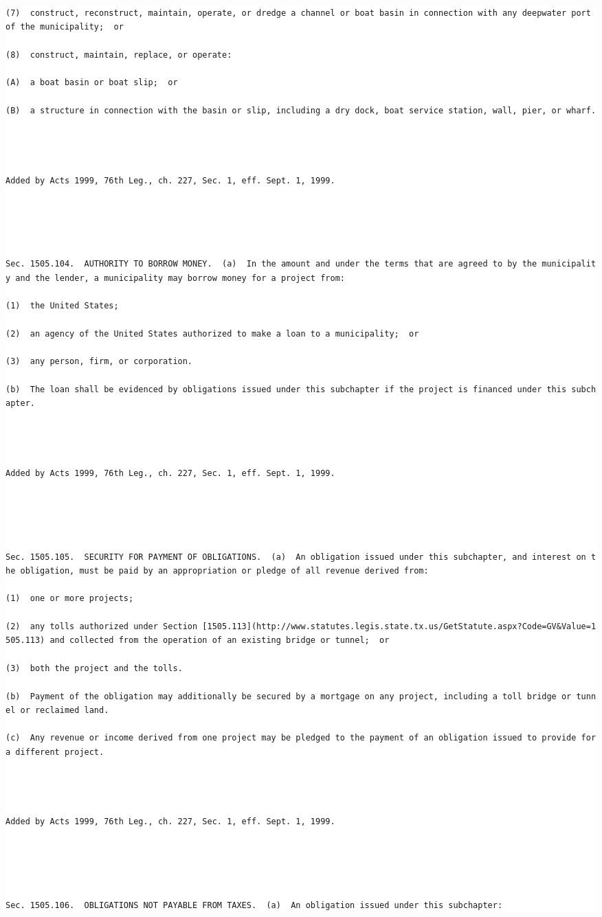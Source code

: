     (7)  construct, reconstruct, maintain, operate, or dredge a channel or boat basin in connection with any deepwater port of the municipality;  or
    
    (8)  construct, maintain, replace, or operate:
    
    (A)  a boat basin or boat slip;  or
    
    (B)  a structure in connection with the basin or slip, including a dry dock, boat service station, wall, pier, or wharf.
    
    
    
    
    Added by Acts 1999, 76th Leg., ch. 227, Sec. 1, eff. Sept. 1, 1999.
    
    
    
    
    
    Sec. 1505.104.  AUTHORITY TO BORROW MONEY.  (a)  In the amount and under the terms that are agreed to by the municipality and the lender, a municipality may borrow money for a project from:
    
    (1)  the United States;
    
    (2)  an agency of the United States authorized to make a loan to a municipality;  or
    
    (3)  any person, firm, or corporation.
    
    (b)  The loan shall be evidenced by obligations issued under this subchapter if the project is financed under this subchapter.
    
    
    
    
    Added by Acts 1999, 76th Leg., ch. 227, Sec. 1, eff. Sept. 1, 1999.
    
    
    
    
    
    Sec. 1505.105.  SECURITY FOR PAYMENT OF OBLIGATIONS.  (a)  An obligation issued under this subchapter, and interest on the obligation, must be paid by an appropriation or pledge of all revenue derived from:
    
    (1)  one or more projects;
    
    (2)  any tolls authorized under Section [1505.113](http://www.statutes.legis.state.tx.us/GetStatute.aspx?Code=GV&Value=1505.113) and collected from the operation of an existing bridge or tunnel;  or
    
    (3)  both the project and the tolls.
    
    (b)  Payment of the obligation may additionally be secured by a mortgage on any project, including a toll bridge or tunnel or reclaimed land.
    
    (c)  Any revenue or income derived from one project may be pledged to the payment of an obligation issued to provide for a different project.
    
    
    
    
    Added by Acts 1999, 76th Leg., ch. 227, Sec. 1, eff. Sept. 1, 1999.
    
    
    
    
    
    Sec. 1505.106.  OBLIGATIONS NOT PAYABLE FROM TAXES.  (a)  An obligation issued under this subchapter:
    